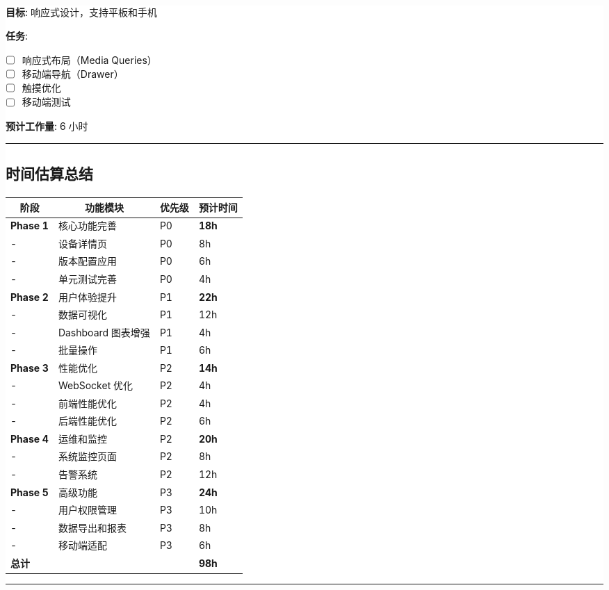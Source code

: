 **目标**: 响应式设计，支持平板和手机

**任务**:
- [ ] 响应式布局（Media Queries）
- [ ] 移动端导航（Drawer）
- [ ] 触摸优化
- [ ] 移动端测试

**预计工作量**: 6 小时

---

## 时间估算总结

| 阶段 | 功能模块 | 优先级 | 预计时间 |
|------|---------|--------|---------|
| **Phase 1** | 核心功能完善 | P0 | **18h** |
| - | 设备详情页 | P0 | 8h |
| - | 版本配置应用 | P0 | 6h |
| - | 单元测试完善 | P0 | 4h |
| **Phase 2** | 用户体验提升 | P1 | **22h** |
| - | 数据可视化 | P1 | 12h |
| - | Dashboard 图表增强 | P1 | 4h |
| - | 批量操作 | P1 | 6h |
| **Phase 3** | 性能优化 | P2 | **14h** |
| - | WebSocket 优化 | P2 | 4h |
| - | 前端性能优化 | P2 | 4h |
| - | 后端性能优化 | P2 | 6h |
| **Phase 4** | 运维和监控 | P2 | **20h** |
| - | 系统监控页面 | P2 | 8h |
| - | 告警系统 | P2 | 12h |
| **Phase 5** | 高级功能 | P3 | **24h** |
| - | 用户权限管理 | P3 | 10h |
| - | 数据导出和报表 | P3 | 8h |
| - | 移动端适配 | P3 | 6h |
| **总计** | | | **98h** |

---
